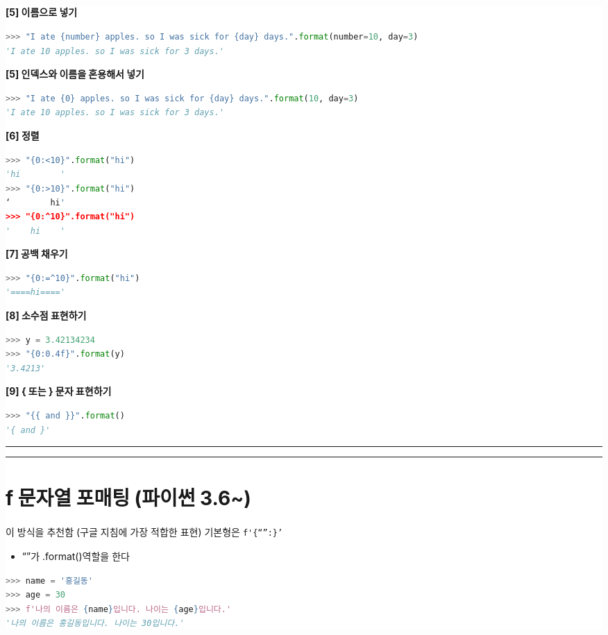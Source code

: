 **[5] 이름으로 넣기**
```python
>>> "I ate {number} apples. so I was sick for {day} days.".format(number=10, day=3)
'I ate 10 apples. so I was sick for 3 days.'
```

**[5] 인덱스와 이름을 혼용해서 넣기**   
```python
>>> "I ate {0} apples. so I was sick for {day} days.".format(10, day=3)
'I ate 10 apples. so I was sick for 3 days.'
```

**[6] 정렬**  
```python
>>> "{0:<10}".format("hi")
'hi        '
>>> "{0:>10}".format("hi")
‘        hi' 
>>> "{0:^10}".format("hi")
'    hi    '
```

**[7] 공백 채우기**
```python
>>> "{0:=^10}".format("hi")
'====hi===='
```

**[8] 소수점 표현하기**
```python
>>> y = 3.42134234
>>> "{0:0.4f}".format(y)
'3.4213'
```

**[9] { 또는 } 문자 표현하기**
```python
>>> "{{ and }}".format()
'{ and }'
```
 
------
-----

# f 문자열 포매팅 (파이썬 3.6~)
이 방식을 추천함 (구글 지침에 가장 적합한 표현)
기본형은 ```f'{“”:}’```         
* “”가 .format()역할을 한다     


```python
>>> name = '홍길동'
>>> age = 30
>>> f'나의 이름은 {name}입니다. 나이는 {age}입니다.'
'나의 이름은 홍길동입니다. 나이는 30입니다.'
```
